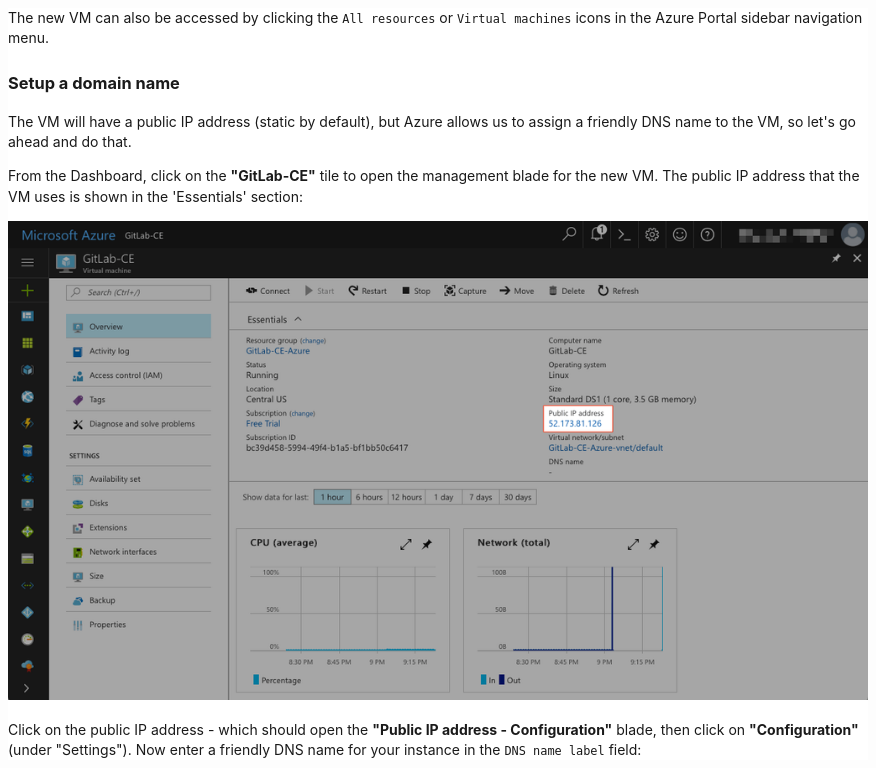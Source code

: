
The new VM can also be accessed by clicking the `All resources` or `Virtual machines` icons in the 
Azure Portal sidebar navigation menu.

### Setup a domain name

The VM will have a public IP address (static by default), but Azure allows us to assign a friendly 
DNS name to the VM, so let's go ahead and do that.

From the Dashboard, click on the **"GitLab-CE"** tile to open the management blade for the new VM. 
The public IP address that the VM uses is shown in the 'Essentials' section:

![Azure - VM - Management - Public IP Address](img/azure-vm-management-public-ip.png)

Click on the public IP address - which should open the **"Public IP address - Configuration"** blade, 
then click on **"Configuration"** (under "Settings"). Now enter a friendly DNS name for your instance 
in the `DNS name label` field:
